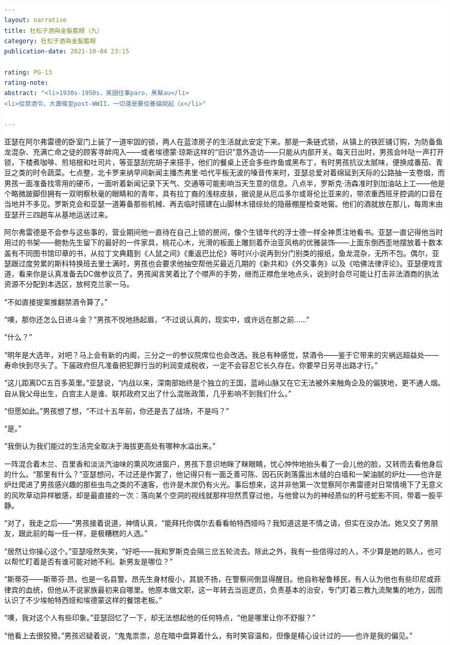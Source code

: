 ```yaml
---
layout: narrative
title: 杜松子酒與金髮藍眼（九）
category: 杜松子酒與金髮藍眼
publication-date: 2021-10-04 23:15

rating: PG-13
rating-note:
abstract: "<li>1930s-1950s，美國往事paro，黑幫au</li>
<li>從禁酒令、大蕭條至post-WWII，一切還是要從養貓說起（x</li>"

---
```


亚瑟在阿尔弗雷德的卧室门上装了一道牢固的锁，两人在蓝漆房子的生活就此安定下来。那是一条链式锁，从镇上的铁匠铺订购，为防备鱼龙混杂、充满亡命之徒的顾客寻衅闯入——或者埃德蒙·琼斯这样的“旧识”意外造访——只能从内部开关。每天日出时，男孩会咔哒一声打开锁，下楼煮咖啡、煎培根和吐司片，等亚瑟刮完胡子来搭手，他们的餐桌上还会多些炸鱼或黑布丁，有时男孩抗议太腻味，便换成番茄、青豆之类的时令蔬菜。七点整，北卡罗来纳早间新闻主播杰弗里·哈代平板无波的嗓音传来时，亚瑟总爱对着绵延到天际的公路抽一支卷烟，而男孩一面准备找零用的硬币，一面听着新闻记录下天气、交通等可能影响当天生意的信息。八点半，罗斯克·汤森准时到加油站上工——他是个略微跛脚但拥有一双明察秋毫的眼睛和的青年，具有拉丁裔的浅棕皮肤，据说是从厄瓜多尔或哥伦比亚来的，带浓重西班牙腔调的口音在当地并不多见。罗斯克会和亚瑟一道筹备那些机械、再去临时搭建在山脚林木错综处的隐蔽棚屋检查地窖。他们的酒就放在那儿，每周末由亚瑟开三四趟车从基地运送过来。

阿尔弗雷德是不会参与这些事的，营业期间他一直待在自己上锁的房间，像个生错年代的浮士德一样全神贯注地看书。亚瑟一直记得他当时用过的书架——鲍勃先生留下的最好的一件家具，桃花心木，光滑的板面上雕刻着乔治亚风格的优雅装饰——上面东倒西歪地摆放着十数本盖有不同图书馆印章的书，从拉丁文典籍到《人鼠之间》《重返巴比伦》等时兴小说再到分门别类的报纸，鱼龙混杂，无所不包。偶尔，亚瑟跟过度劳累的斯科特换班去里士满时，男孩也会要求他抽空帮他买最近几期的《新共和》《外交事务》以及《哈佛法律评论》。亚瑟便戏言道，看来你是认真准备去DC做参议员了。男孩闻言笑着比了个噤声的手势，继而正襟危坐地点头，说到时会尽可能让打击非法酒商的执法资源不分配到本选区，放柯克兰家一马。

“不如直接提案推翻禁酒令算了。”

“噢，那你还怎么日进斗金？”男孩不悦地扬起眉，“不过说认真的，现实中，或许远在那之前……”

“什么？”

“明年是大选年，对吧？马上会有新的内阁，三分之一的参议院席位也会改选。我总有种感觉，禁酒令——鉴于它带来的灾祸远超益处——寿命快到尽头了。下届政府但凡准备把犯罪行当的利润变成税收，一定不会容忍它长久存在。你要早日另寻出路才行。”

“这儿距离DC五百多英里。”亚瑟说，“内战以来，深南部始终是个独立的王国，蓝岭山脉又在它无法被外来触角企及的偏狭地，更不通人烟。自从我父母出生，白宫主人是谁、联邦政府又出了什么混账政策，几乎影响不到我们什么。”

“但愿如此。”男孩想了想，“不过十五年前，你还是去了战场，不是吗？”

“是。”

“我倒认为我们能过的生活完全取决于海拔更高处有哪种水溢出来。”

一阵混合着木兰、百里香和淡淡汽油味的熏风吹进窗户，男孩下意识地眯了眯眼睛，忧心忡忡地抬头看了一会儿他的脸，又转而去看他身后的什么。“那里有什么？”亚瑟想问，不过还是作罢了，他记得只有一面乏善可陈、因石灰剥落露出木缝的白墙和一架油腻的炉灶——也许是炉灶爬进了男孩感兴趣的那些虫鸟之类的不速客，也许是木炭仍有火光。事后想来，这并非他第一次觉察阿尔弗雷德对日常情境下了无意义的风吹草动异样敏感，却是最直接的一次：落向某个空洞的视线就那样坦然贯穿过他，与他曾以为的神经质似的杯弓蛇影不同，带着一股平静。

“对了，我走之后——”男孩接着说道，神情认真，“能拜托你偶尔去看看帕特西娅吗？我知道这是不情之请，但实在没办法。她又交了男朋友，跟此前的每一任一样，是极糟糕的人选。”

“居然让你操心这个。”亚瑟哑然失笑，“好吧——我和罗斯克会隔三岔五轮流去。除此之外，我有一些信得过的人，不少算是她的熟人，也可以帮忙盯着是否有谁可能对她不利。新男友是哪位？”

“斯蒂芬——斯蒂芬·昂，也是一名县警。昂先生身材瘦小，其貌不扬，在警察间倒显得醒目。他自称秘鲁移民，有人认为他也有些印尼或菲律宾的血统，但他从不说家族最初来自哪里。他原本做文职，这一年转去当巡逻员，负责基本的治安，专门盯着三教九流聚集的地方，因而认识了不少埃帕特西娅和埃德蒙这样的餐馆老板。”

“噢，我对这个人有些印象。”亚瑟回忆了一下，却无法想起他的任何特点，“他是哪里让你不舒服？”

“他看上去很狡猾。”男孩迟疑着说，“鬼鬼祟祟，总在暗中盘算着什么，有时笑容温和，但像是精心设计过的——也许是我的偏见。”
